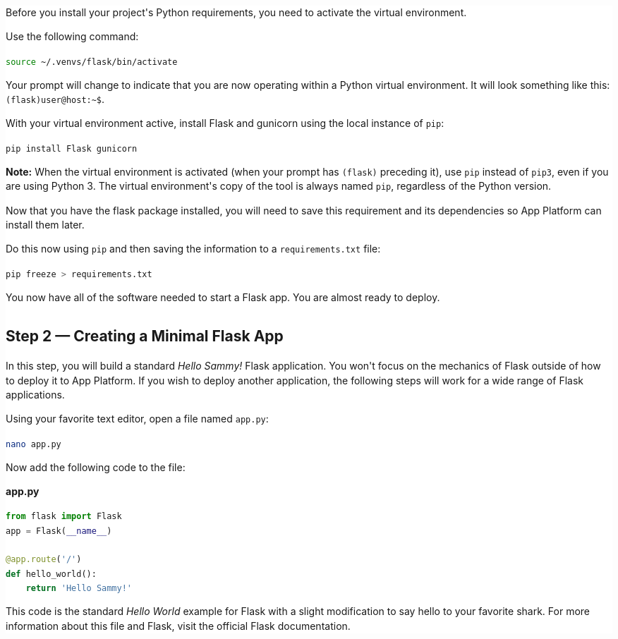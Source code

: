 Before you install your project's Python requirements, you need to activate the virtual environment.

Use the following command:

```bash
source ~/.venvs/flask/bin/activate
```

Your prompt will change to indicate that you are now operating within a Python virtual environment. It will look something like this: `(flask)user@host:~$`.

With your virtual environment active, install Flask and gunicorn using the local instance of `pip`:

```bash
pip install Flask gunicorn
```

**Note:** When the virtual environment is activated (when your prompt has `(flask)` preceding it), use `pip` instead of `pip3`, even if you are using Python 3. The virtual environment's copy of the tool is always named `pip`, regardless of the Python version.

Now that you have the flask package installed, you will need to save this requirement and its dependencies so App Platform can install them later.

Do this now using `pip` and then saving the information to a `requirements.txt` file:

```bash
pip freeze > requirements.txt
```

You now have all of the software needed to start a Flask app. You are almost ready to deploy.

## Step 2 — Creating a Minimal Flask App

In this step, you will build a standard *Hello Sammy!* Flask application. You won't focus on the mechanics of Flask outside of how to deploy it to App Platform. If you wish to deploy another application, the following steps will work for a wide range of Flask applications.

Using your favorite text editor, open a file named `app.py`:

```bash
nano app.py
```

Now add the following code to the file:

**app.py**
```python
from flask import Flask
app = Flask(__name__)

@app.route('/')
def hello_world():
    return 'Hello Sammy!'
```

This code is the standard *Hello World* example for Flask with a slight modification to say hello to your favorite shark. For more information about this file and Flask, visit the official Flask documentation.

